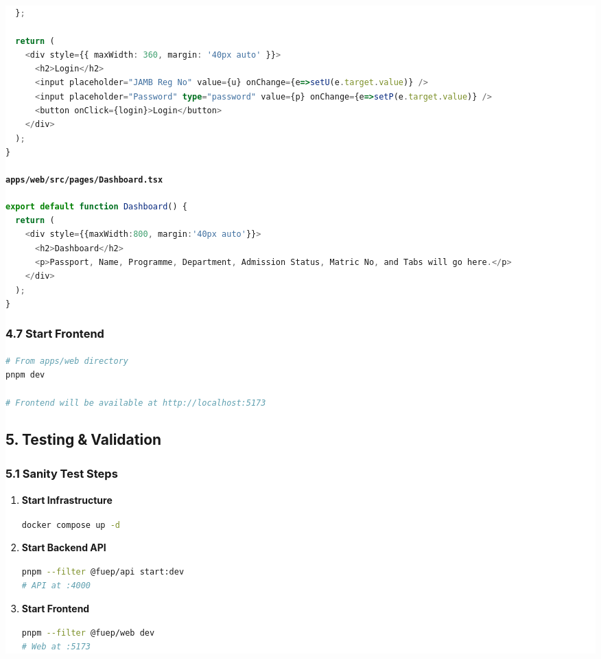 ```typescript
  };

  return (
    <div style={{ maxWidth: 360, margin: '40px auto' }}>
      <h2>Login</h2>
      <input placeholder="JAMB Reg No" value={u} onChange={e=>setU(e.target.value)} />
      <input placeholder="Password" type="password" value={p} onChange={e=>setP(e.target.value)} />
      <button onClick={login}>Login</button>
    </div>
  );
}
```

#### `apps/web/src/pages/Dashboard.tsx`
```typescript
export default function Dashboard() {
  return (
    <div style={{maxWidth:800, margin:'40px auto'}}>
      <h2>Dashboard</h2>
      <p>Passport, Name, Programme, Department, Admission Status, Matric No, and Tabs will go here.</p>
    </div>
  );
}
```

### 4.7 Start Frontend

```bash
# From apps/web directory
pnpm dev

# Frontend will be available at http://localhost:5173
```

## 5. Testing & Validation

### 5.1 Sanity Test Steps

1. **Start Infrastructure**
   ```bash
   docker compose up -d
   ```

2. **Start Backend API**
   ```bash
   pnpm --filter @fuep/api start:dev
   # API at :4000
   ```

3. **Start Frontend**
   ```bash
   pnpm --filter @fuep/web dev
   # Web at :5173
   ```
